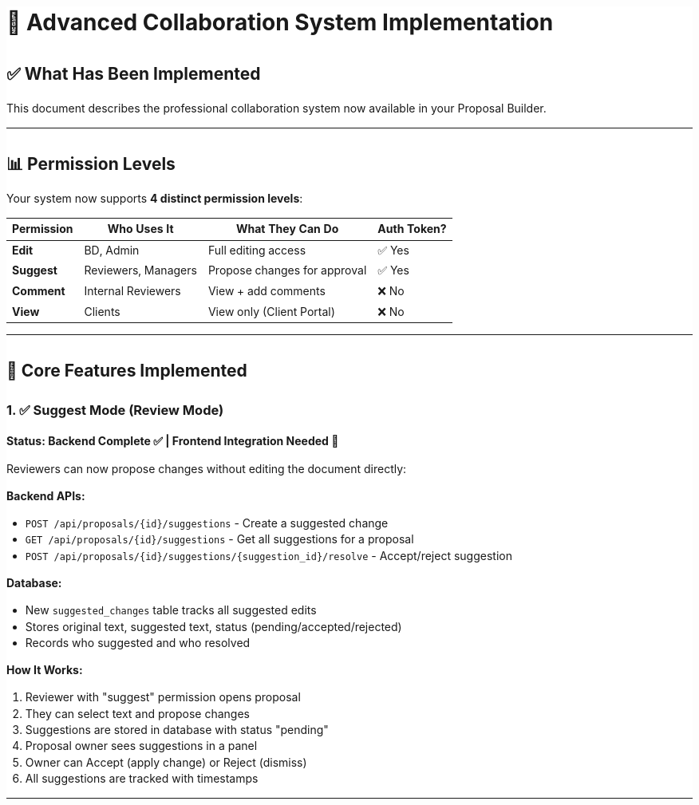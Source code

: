 # 🤝 Advanced Collaboration System Implementation

## ✅ What Has Been Implemented

This document describes the professional collaboration system now available in your Proposal Builder.

---

## 📊 Permission Levels

Your system now supports **4 distinct permission levels**:

| Permission | Who Uses It | What They Can Do | Auth Token? |
|------------|-------------|------------------|-------------|
| **Edit** | BD, Admin | Full editing access | ✅ Yes |
| **Suggest** | Reviewers, Managers | Propose changes for approval | ✅ Yes |
| **Comment** | Internal Reviewers | View + add comments | ❌ No |
| **View** | Clients | View only (Client Portal) | ❌ No |

---

## 🎯 Core Features Implemented

### 1. ✅ Suggest Mode (Review Mode)
**Status: Backend Complete ✅ | Frontend Integration Needed 🔨**

Reviewers can now propose changes without editing the document directly:

**Backend APIs:**
- `POST /api/proposals/{id}/suggestions` - Create a suggested change
- `GET /api/proposals/{id}/suggestions` - Get all suggestions for a proposal
- `POST /api/proposals/{id}/suggestions/{suggestion_id}/resolve` - Accept/reject suggestion

**Database:**
- New `suggested_changes` table tracks all suggested edits
- Stores original text, suggested text, status (pending/accepted/rejected)
- Records who suggested and who resolved

**How It Works:**
1. Reviewer with "suggest" permission opens proposal
2. They can select text and propose changes
3. Suggestions are stored in database with status "pending"
4. Proposal owner sees suggestions in a panel
5. Owner can Accept (apply change) or Reject (dismiss)
6. All suggestions are tracked with timestamps

---
